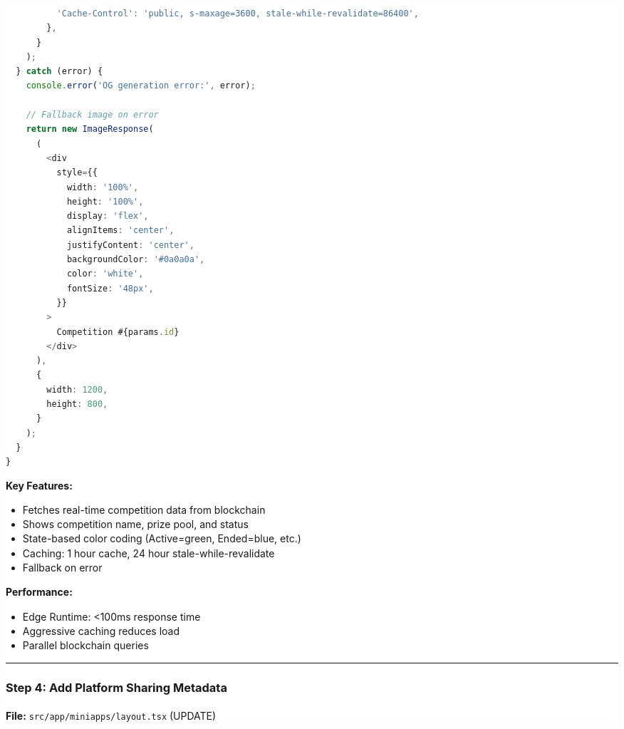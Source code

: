 ```typescript
          'Cache-Control': 'public, s-maxage=3600, stale-while-revalidate=86400',
        },
      }
    );
  } catch (error) {
    console.error('OG generation error:', error);

    // Fallback image on error
    return new ImageResponse(
      (
        <div
          style={{
            width: '100%',
            height: '100%',
            display: 'flex',
            alignItems: 'center',
            justifyContent: 'center',
            backgroundColor: '#0a0a0a',
            color: 'white',
            fontSize: '48px',
          }}
        >
          Competition #{params.id}
        </div>
      ),
      {
        width: 1200,
        height: 800,
      }
    );
  }
}
```

**Key Features:**
- Fetches real-time competition data from blockchain
- Shows competition name, prize pool, and status
- State-based color coding (Active=green, Ended=blue, etc.)
- Caching: 1 hour cache, 24 hour stale-while-revalidate
- Fallback on error

**Performance:**
- Edge Runtime: <100ms response time
- Aggressive caching reduces load
- Parallel blockchain queries

---

### Step 4: Add Platform Sharing Metadata

**File:** `src/app/miniapps/layout.tsx` (UPDATE)
